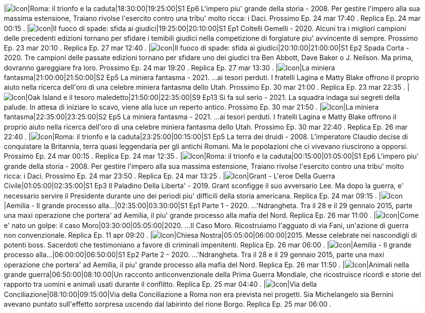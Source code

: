 |![Icon](https://guidatv.sky.it/uuid/documentari_cover_b74U3_gUf.png)|Roma: il trionfo e la caduta|18:30:00|19:25:00|S1 Ep6 L&#039;impero piu&#039; grande della storia - 2008. Per gestire l&#039;impero alla sua massima estensione, Traiano rivolse l&#039;esercito contro una tribu&#039; molto ricca: i Daci. Prossimo Ep. 24 mar 17:40 . Replica Ep. 24 mar 00:15 .
|![Icon](https://guidatv.sky.it/uuid/aeec0f6f-09a4-4349-a1b7-0f362239097f/cover?md5ChecksumParam=bd19468cfa375ec7edb271d9ba69dd0a)|Il fuoco di spade: sfida ai giudici|19:25:00|20:10:00|S1 Ep1 Coltelli Gemelli - 2020. Alcuni tra i migliori campioni delle precedenti edizioni tornano per sfidare i temibili giudici nella competizione di forgiature piu&#039; avvincente di sempre. Prossimo Ep. 23 mar 20:10 . Replica Ep. 27 mar 12:40 .
|![Icon](https://guidatv.sky.it/uuid/17e2c9fc-b055-42cf-bf3b-83a43b341b42/cover?md5ChecksumParam=bd19468cfa375ec7edb271d9ba69dd0a)|Il fuoco di spade: sfida ai giudici|20:10:00|21:00:00|S1 Ep2 Spada Corta - 2020. Tre campioni delle passate edizioni tornano per sfidare uno dei giudici tra Ben Abbott, Dave Baker o J. Neilson. Ma prima, dovranno gareggiare fra loro. Prossimo Ep. 24 mar 19:20 . Replica Ep. 27 mar 13:30 .
|![Icon](https://guidatv.sky.it/uuid/ffefc717-bf79-487e-8df6-2e6209e737ed/cover?md5ChecksumParam=776a0a05ccf3a8214ca7e27aac972a8a)|La miniera fantasma|21:00:00|21:50:00|S2 Ep5 La miniera fantasma - 2021. ...ai tesori perduti. I fratelli Lagina e Matty Blake offrono il proprio aiuto nella ricerca dell&#039;oro di una celebre miniera fantasma dello Utah. Prossimo Ep. 30 mar 21:00 . Replica Ep. 23 mar 22:35 .
|![Icon](https://guidatv.sky.it/uuid/f49ebebc-554a-4cd7-b2a1-b61a65f94570/cover?md5ChecksumParam=fda57354337f1f9326d3ab33903b33cd)|Oak Island e il tesoro maledetto|21:50:00|22:35:00|S9 Ep13 Si fa sul serio - 2021. La squadra indaga sui segreti della palude. In attesa di iniziare lo scavo, viene alla luce un reperto antico. Prossimo Ep. 30 mar 21:50 .
|![Icon](https://guidatv.sky.it/uuid/ffefc717-bf79-487e-8df6-2e6209e737ed/cover?md5ChecksumParam=776a0a05ccf3a8214ca7e27aac972a8a)|La miniera fantasma|22:35:00|23:25:00|S2 Ep5 La miniera fantasma - 2021. ...ai tesori perduti. I fratelli Lagina e Matty Blake offrono il proprio aiuto nella ricerca dell&#039;oro di una celebre miniera fantasma dello Utah. Prossimo Ep. 30 mar 22:40 . Replica Ep. 26 mar 22:40 .
|![Icon](https://guidatv.sky.it/uuid/documentari_cover_b74U3_gUf.png)|Roma: il trionfo e la caduta|23:25:00|00:15:00|S1 Ep5 La terra dei druidi - 2008. L&#039;imperatore Claudio decise di conquistare la Britannia, terra quasi leggendaria per gli antichi Romani. Ma le popolazioni che ci vivevano riuscirono a opporsi. Prossimo Ep. 24 mar 00:15 . Replica Ep. 24 mar 12:35 .
|![Icon](https://guidatv.sky.it/uuid/documentari_cover_b74U3_gUf.png)|Roma: il trionfo e la caduta|00:15:00|01:05:00|S1 Ep6 L&#039;impero piu&#039; grande della storia - 2008. Per gestire l&#039;impero alla sua massima estensione, Traiano rivolse l&#039;esercito contro una tribu&#039; molto ricca: i Daci. Prossimo Ep. 24 mar 23:50 . Replica Ep. 24 mar 13:25 .
|![Icon](https://guidatv.sky.it/uuid/23cae312-b821-4a5c-804d-3d263b9bc60e/cover?md5ChecksumParam=f37fec1829fd2d17636b0a9b5fab47ad)|Grant - L&#039;eroe Della Guerra Civile|01:05:00|02:35:00|S1 Ep3 Il Paladino Della Liberta&#039; - 2019. Grant sconfigge il suo avversario Lee. Ma dopo la guerra, e&#039; necessario servire il Presidente durante uno dei periodi piu&#039; difficili della storia americana. Replica Ep. 24 mar 09:15 .
|![Icon](https://guidatv.sky.it/uuid/1f8652d5-1db8-4a6b-b9e8-1d1842da356e/cover?md5ChecksumParam=b9218134da7eea5109aef836df71bb18)|Aemilia - Il grande processo alla...|02:35:00|03:30:00|S1 Ep1 Parte 1 - 2020. ...&#039;Ndrangheta. Tra il 28 e il 29 gennaio 2015, parte una maxi operazione che portera&#039; ad Aemilia, il piu&#039; grande processo alla mafia del Nord. Replica Ep. 26 mar 11:00 .
|![Icon](https://guidatv.sky.it/uuid/3728c658-fff1-4cc0-bfe3-2478614415c5/cover?md5ChecksumParam=a863f69fbb16cc66337b4df018fc29e5)|Come e&#039; nato un golpe: il caso Moro|03:30:00|05:05:00|2020. ...Il Caso Moro. Ricostruiamo l&#039;agguato di via Fani, un&#039;azione di guerra non convenzionale. Replica Ep. 11 apr 09:20 .
|![Icon](https://guidatv.sky.it/uuid/a93afe53-0e45-4442-8ab6-58d6aa99a2d5/cover?md5ChecksumParam=d674a4544b2c7f8b69ba4dfc419b2524)|Chiesa Nostra|05:05:00|06:00:00|2015. Messe celebrate nei nascondigli di potenti boss. Sacerdoti che testimoniano a favore di criminali impenitenti. Replica Ep. 26 mar 06:00 .
|![Icon](https://guidatv.sky.it/uuid/documentari_cover_b74U3_gUf.png)|Aemilia - Il grande processo alla...|06:00:00|06:50:00|S1 Ep2 Parte 2 - 2020. ...&#039;Ndrangheta. Tra il 28 e il 29 gennaio 2015, parte una maxi operazione che portera&#039; ad Aemilia, il piu&#039; grande processo alla mafia del Nord. Replica Ep. 26 mar 11:50 .
|![Icon](https://guidatv.sky.it/uuid/54119920-166a-4d66-b4bc-1e30918040d0/cover?md5ChecksumParam=229ba2a7d4c72737311c15e981fa4173)|Animali nella grande guerra|06:50:00|08:10:00|Un racconto anticonvenzionale della Prima Guerra Mondiale, che ricostruisce ricordi e storie del rapporto tra uomini e animali usati durante il conflitto. Replica Ep. 25 mar 04:40 .
|![Icon](https://guidatv.sky.it/uuid/dea3b363-346a-4968-bc3d-b9cc0ed396dc/cover?md5ChecksumParam=953cb278e9f70d68acdc4408579b91fd)|Via della Conciliazione|08:10:00|09:15:00|Via della Conciliazione a Roma non era prevista nei progetti. Sia Michelangelo sia Bernini avevano puntato sull&#039;effetto sorpresa uscendo dal labirinto del rione Borgo. Replica Ep. 25 mar 06:00 .